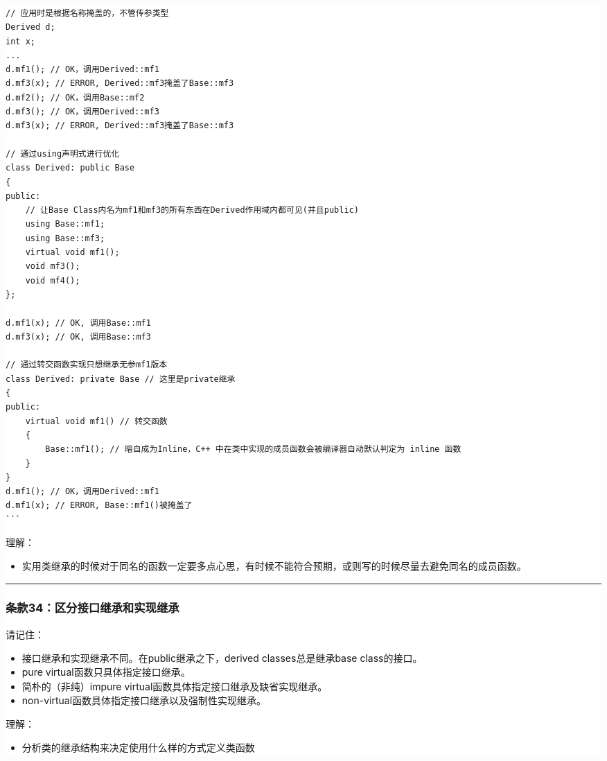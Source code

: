     // 应用时是根据名称掩盖的，不管传参类型
    Derived d;
    int x;
    ...
    d.mf1(); // OK，调用Derived::mf1
    d.mf3(x); // ERROR, Derived::mf3掩盖了Base::mf3
    d.mf2(); // OK，调用Base::mf2
    d.mf3(); // OK，调用Derived::mf3
    d.mf3(x); // ERROR, Derived::mf3掩盖了Base::mf3

    // 通过using声明式进行优化
    class Derived: public Base
    {
    public:
        // 让Base Class内名为mf1和mf3的所有东西在Derived作用域内都可见(并且public)
        using Base::mf1;
        using Base::mf3;
        virtual void mf1();
        void mf3();
        void mf4();
    };

    d.mf1(x); // OK, 调用Base::mf1
    d.mf3(x); // OK, 调用Base::mf3

    // 通过转交函数实现只想继承无参mf1版本
    class Derived: private Base // 这里是private继承
    {
    public:
        virtual void mf1() // 转交函数
        {
            Base::mf1(); // 暗自成为Inline，C++ 中在类中实现的成员函数会被编译器自动默认判定为 inline 函数
        }
    }
    d.mf1(); // OK，调用Derived::mf1
    d.mf1(x); // ERROR, Base::mf1()被掩盖了
    ```  

理解：  
* 实用类继承的时候对于同名的函数一定要多点心思，有时候不能符合预期，或则写的时候尽量去避免同名的成员函数。

---  

### 条款34：区分接口继承和实现继承
请记住：  
* 接口继承和实现继承不同。在public继承之下，derived classes总是继承base class的接口。  
* pure virtual函数只具体指定接口继承。  
* 简朴的（非纯）impure virtual函数具体指定接口继承及缺省实现继承。  
* non-virtual函数具体指定接口继承以及强制性实现继承。  

理解：  
* 分析类的继承结构来决定使用什么样的方式定义类函数